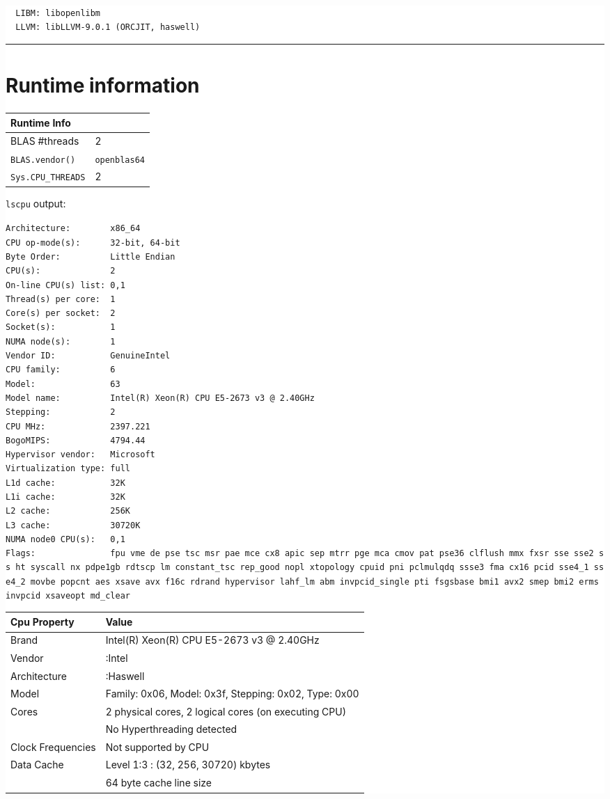 ```
  LIBM: libopenlibm
  LLVM: libLLVM-9.0.1 (ORCJIT, haswell)
```

---
# Runtime information
| Runtime Info | |
|:--|:--|
| BLAS #threads | 2 |
| `BLAS.vendor()` | `openblas64` |
| `Sys.CPU_THREADS` | 2 |

`lscpu` output:

    Architecture:        x86_64
    CPU op-mode(s):      32-bit, 64-bit
    Byte Order:          Little Endian
    CPU(s):              2
    On-line CPU(s) list: 0,1
    Thread(s) per core:  1
    Core(s) per socket:  2
    Socket(s):           1
    NUMA node(s):        1
    Vendor ID:           GenuineIntel
    CPU family:          6
    Model:               63
    Model name:          Intel(R) Xeon(R) CPU E5-2673 v3 @ 2.40GHz
    Stepping:            2
    CPU MHz:             2397.221
    BogoMIPS:            4794.44
    Hypervisor vendor:   Microsoft
    Virtualization type: full
    L1d cache:           32K
    L1i cache:           32K
    L2 cache:            256K
    L3 cache:            30720K
    NUMA node0 CPU(s):   0,1
    Flags:               fpu vme de pse tsc msr pae mce cx8 apic sep mtrr pge mca cmov pat pse36 clflush mmx fxsr sse sse2 ss ht syscall nx pdpe1gb rdtscp lm constant_tsc rep_good nopl xtopology cpuid pni pclmulqdq ssse3 fma cx16 pcid sse4_1 sse4_2 movbe popcnt aes xsave avx f16c rdrand hypervisor lahf_lm abm invpcid_single pti fsgsbase bmi1 avx2 smep bmi2 erms invpcid xsaveopt md_clear
    

| Cpu Property       | Value                                                   |
|:------------------ |:------------------------------------------------------- |
| Brand              | Intel(R) Xeon(R) CPU E5-2673 v3 @ 2.40GHz               |
| Vendor             | :Intel                                                  |
| Architecture       | :Haswell                                                |
| Model              | Family: 0x06, Model: 0x3f, Stepping: 0x02, Type: 0x00   |
| Cores              | 2 physical cores, 2 logical cores (on executing CPU)    |
|                    | No Hyperthreading detected                              |
| Clock Frequencies  | Not supported by CPU                                    |
| Data Cache         | Level 1:3 : (32, 256, 30720) kbytes                     |
|                    | 64 byte cache line size                                 |